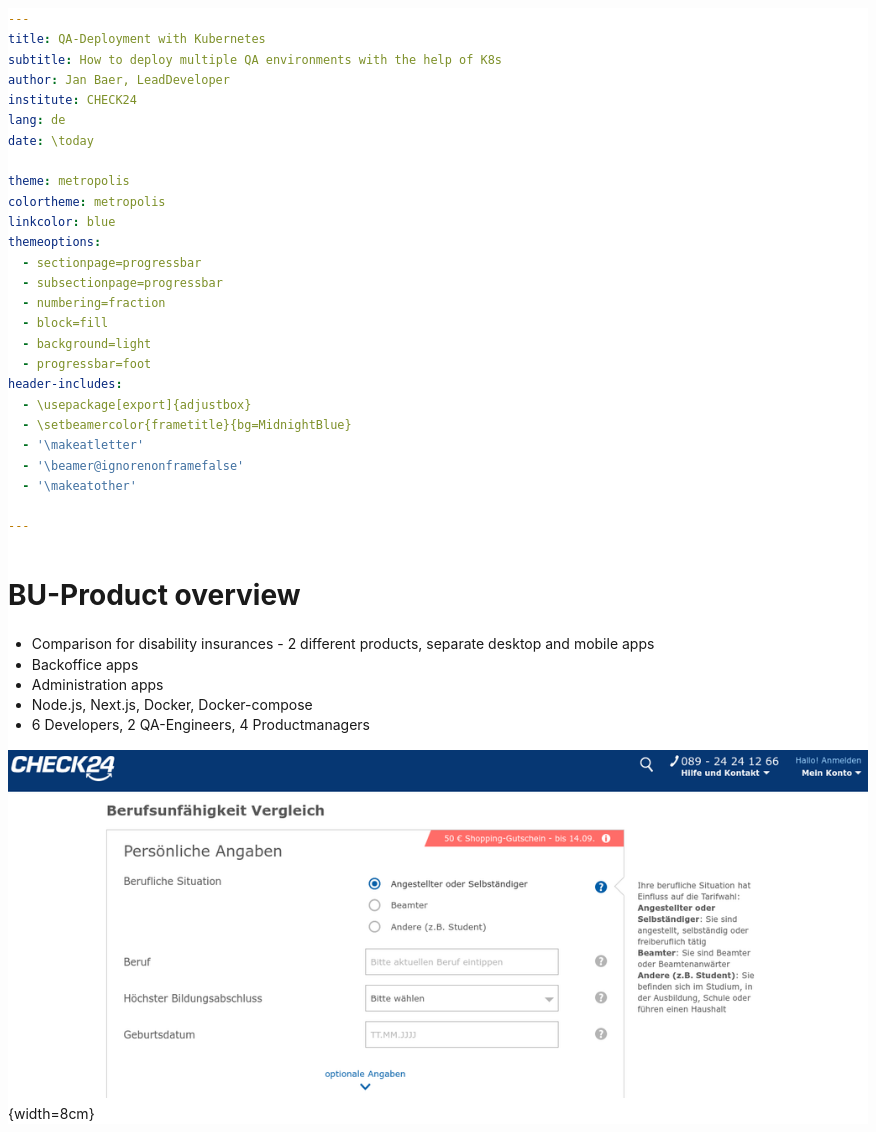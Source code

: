```yaml
---
title: QA-Deployment with Kubernetes
subtitle: How to deploy multiple QA environments with the help of K8s
author: Jan Baer, LeadDeveloper
institute: CHECK24 
lang: de
date: \today

theme: metropolis
colortheme: metropolis
linkcolor: blue
themeoptions:
  - sectionpage=progressbar
  - subsectionpage=progressbar
  - numbering=fraction
  - block=fill
  - background=light
  - progressbar=foot
header-includes:
  - \usepackage[export]{adjustbox}
  - \setbeamercolor{frametitle}{bg=MidnightBlue}
  - '\makeatletter'
  - '\beamer@ignorenonframefalse'
  - '\makeatother'

---
```


# BU-Product overview

- Comparison for disability insurances - 2 different products, separate desktop and mobile apps
- Backoffice apps
- Administration apps
- Node.js, Next.js, Docker, Docker-compose
- 6 Developers, 2 QA-Engineers, 4 Productmanagers

![](images/bu-productpage.png){width=8cm}
